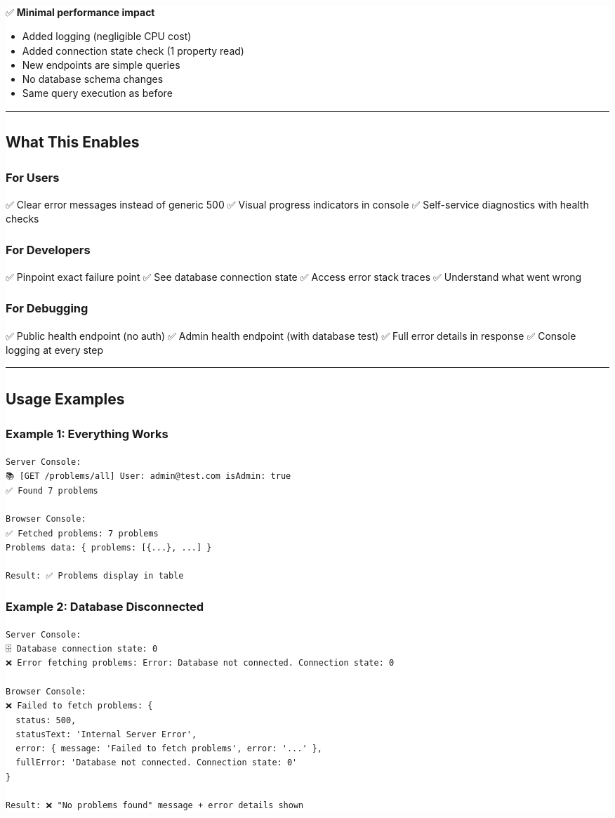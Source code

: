 ✅ **Minimal performance impact**
- Added logging (negligible CPU cost)
- Added connection state check (1 property read)
- New endpoints are simple queries
- No database schema changes
- Same query execution as before

---

## What This Enables

### For Users
✅ Clear error messages instead of generic 500
✅ Visual progress indicators in console
✅ Self-service diagnostics with health checks

### For Developers
✅ Pinpoint exact failure point
✅ See database connection state
✅ Access error stack traces
✅ Understand what went wrong

### For Debugging
✅ Public health endpoint (no auth)
✅ Admin health endpoint (with database test)
✅ Full error details in response
✅ Console logging at every step

---

## Usage Examples

### Example 1: Everything Works
```
Server Console:
📚 [GET /problems/all] User: admin@test.com isAdmin: true
✅ Found 7 problems

Browser Console:
✅ Fetched problems: 7 problems
Problems data: { problems: [{...}, ...] }

Result: ✅ Problems display in table
```

### Example 2: Database Disconnected
```
Server Console:
🗄️ Database connection state: 0
❌ Error fetching problems: Error: Database not connected. Connection state: 0

Browser Console:
❌ Failed to fetch problems: {
  status: 500,
  statusText: 'Internal Server Error',
  error: { message: 'Failed to fetch problems', error: '...' },
  fullError: 'Database not connected. Connection state: 0'
}

Result: ❌ "No problems found" message + error details shown
```

